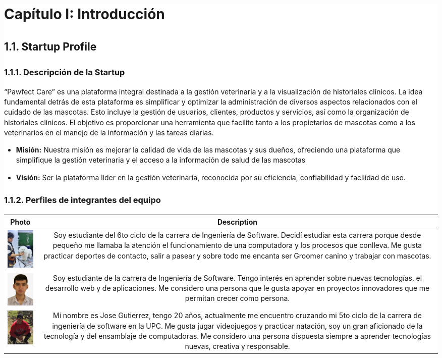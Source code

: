 
# **Capítulo I: Introducción**

## 1.1. Startup Profile

### 1.1.1. Descripción de la Startup

“Pawfect Care” es una plataforma integral destinada a la gestión veterinaria y a la visualización de historiales clínicos. La idea fundamental detrás de esta plataforma es simplificar y optimizar la administración de diversos aspectos relacionados con el cuidado de las mascotas. Esto incluye la gestión de usuarios, clientes, productos y servicios, así como la organización de historiales clínicos. El objetivo es proporcionar una herramienta que facilite tanto a los propietarios de mascotas como a los veterinarios en el manejo de la información y las tareas diarias.

- **Misión:** Nuestra misión es mejorar la calidad de vida de las mascotas y sus dueños, ofreciendo una plataforma que simplifique la gestión veterinaria y el acceso a la información de salud de las mascotas

- **Visión:** Ser la plataforma líder en la gestión veterinaria, reconocida por su eficiencia, confiabilidad y facilidad de uso.


### 1.1.2. Perfiles de integrantes del equipo

|                    Photo                        |                                                                                                                                                                                                                                                                                                    Description                                                                                                                                                                                                                                                                                                    |
| :------------------------------------------------: | :---------------------------------------------------------------------------------------------------------------------------------------------------------------------------------------------------------------------------------------------------------------------------------------------------------------------------------------------------------------------------------------------------------------------------------------------------------------------------------------------------------------------------------------------------------------------------------------------------------------: |
| ![Diego](./assets/Chapter01/Diegopfp.jpeg) |                                                                         Soy estudiante del 6to ciclo de la carrera de Ingeniería de Software. Decidí estudiar esta carrera porque desde pequeño me llamaba la atención el funcionamiento de una computadora y los procesos que conlleva. Me gusta practicar deportes de contacto, salir a pasear y sobre todo me encanta ser Groomer canino y trabajar con mascotas.                                                                                                                         |
| ![Ario](./assets/Chapter01/Ariopfp.png)  | Soy estudiante de la carrera de Ingeniería de Software. Tengo interés en aprender sobre nuevas tecnologías, el desarrollo web y de aplicaciones. Me considero una persona que le gusta apoyar en proyectos innovadores que me permitan crecer como persona.                                                                        |
| ![Jose](./assets/Chapter01/Josepfp.png)  | Mi nombre es Jose Gutierrez, tengo 20 años, actualmente me encuentro cruzando mi 5to ciclo de la carrera de ingeniería de software en la UPC. Me gusta jugar videojuegos y practicar natación, soy un gran aficionado de la tecnología y del ensamblaje de computadoras. Me considero una persona dispuesta siempre a aprender tecnologías nuevas, creativa y responsable. |